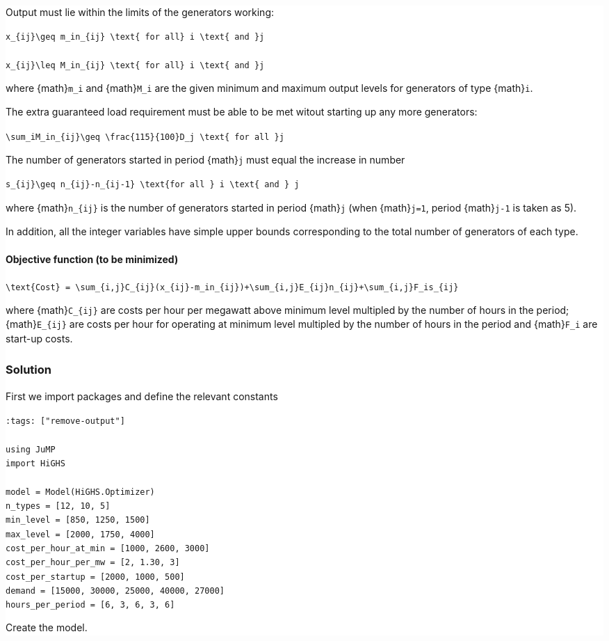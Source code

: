 Output must lie within the limits of the generators working:
```{math}
x_{ij}\geq m_in_{ij} \text{ for all} i \text{ and }j

x_{ij}\leq M_in_{ij} \text{ for all} i \text{ and }j
```
where {math}`m_i` and {math}`M_i` are the given minimum and maximum output levels for generators of type {math}`i`.

The extra guaranteed load requirement must be able to be met witout starting up any more generators:
```{math}
\sum_iM_in_{ij}\geq \frac{115}{100}D_j \text{ for all }j
```

The number of generators started in period {math}`j` must equal the increase in number
```{math}
s_{ij}\geq n_{ij}-n_{ij-1} \text{for all } i \text{ and } j
```
where {math}`n_{ij}` is the number of generators started in period {math}`j` (when {math}`j=1`, period {math}`j-1` is taken as 5).

In addition, all the integer variables have simple upper bounds corresponding to the total number of generators of each type.

#### Objective function (to be minimized)

```{math}
\text{Cost} = \sum_{i,j}C_{ij}(x_{ij}-m_in_{ij})+\sum_{i,j}E_{ij}n_{ij}+\sum_{i,j}F_is_{ij}
```
where {math}`C_{ij}` are costs per hour per megawatt above minimum level multipled by the number of hours in the period; {math}`E_{ij}` are costs per hour for operating at minimum level multipled by the number of hours in the period and {math}`F_i` are start-up costs.

### Solution

First we import packages and define the relevant constants

```{code-cell} julia
:tags: ["remove-output"]

using JuMP
import HiGHS

model = Model(HiGHS.Optimizer)
n_types = [12, 10, 5]
min_level = [850, 1250, 1500]
max_level = [2000, 1750, 4000]
cost_per_hour_at_min = [1000, 2600, 3000]
cost_per_hour_per_mw = [2, 1.30, 3]
cost_per_startup = [2000, 1000, 500]
demand = [15000, 30000, 25000, 40000, 27000]
hours_per_period = [6, 3, 6, 3, 6]
```

Create the model.
